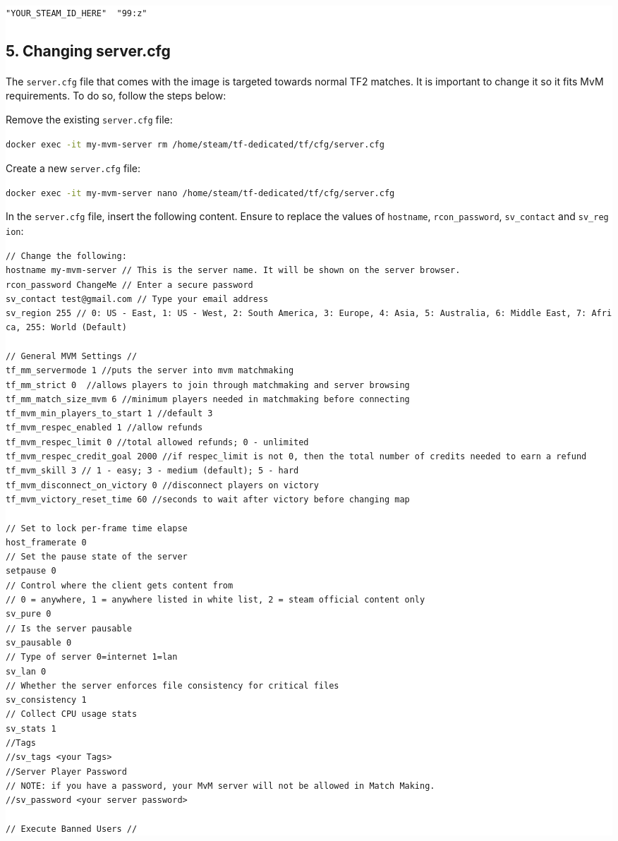 ```
"YOUR_STEAM_ID_HERE"  "99:z"
```

## 5\. Changing server.cfg

The `server.cfg` file that comes with the image is targeted towards normal TF2 matches. It is important to change it so it fits MvM requirements. To do so, follow the steps below:

Remove the existing `server.cfg` file:

```bash
docker exec -it my-mvm-server rm /home/steam/tf-dedicated/tf/cfg/server.cfg
```

Create a new `server.cfg` file:

```bash
docker exec -it my-mvm-server nano /home/steam/tf-dedicated/tf/cfg/server.cfg
```

In the `server.cfg` file, insert the following content. Ensure to replace the values of `hostname`, `rcon_password`, `sv_contact` and `sv_region`:

```
// Change the following:
hostname my-mvm-server // This is the server name. It will be shown on the server browser.
rcon_password ChangeMe // Enter a secure password
sv_contact test@gmail.com // Type your email address
sv_region 255 // 0: US - East, 1: US - West, 2: South America, 3: Europe, 4: Asia, 5: Australia, 6: Middle East, 7: Africa, 255: World (Default)

// General MVM Settings //
tf_mm_servermode 1 //puts the server into mvm matchmaking
tf_mm_strict 0	//allows players to join through matchmaking and server browsing
tf_mm_match_size_mvm 6 //minimum players needed in matchmaking before connecting
tf_mvm_min_players_to_start 1 //default 3
tf_mvm_respec_enabled 1 //allow refunds
tf_mvm_respec_limit 0 //total allowed refunds; 0 - unlimited
tf_mvm_respec_credit_goal 2000 //if respec_limit is not 0, then the total number of credits needed to earn a refund
tf_mvm_skill 3 // 1 - easy; 3 - medium (default); 5 - hard
tf_mvm_disconnect_on_victory 0 //disconnect players on victory
tf_mvm_victory_reset_time 60 //seconds to wait after victory before changing map

// Set to lock per-frame time elapse
host_framerate 0
// Set the pause state of the server
setpause 0
// Control where the client gets content from 
// 0 = anywhere, 1 = anywhere listed in white list, 2 = steam official content only
sv_pure 0
// Is the server pausable
sv_pausable 0
// Type of server 0=internet 1=lan
sv_lan 0
// Whether the server enforces file consistency for critical files
sv_consistency 1
// Collect CPU usage stats
sv_stats 1
//Tags
//sv_tags <your Tags>
//Server Player Password
// NOTE: if you have a password, your MvM server will not be allowed in Match Making.
//sv_password <your server password>

// Execute Banned Users //
```